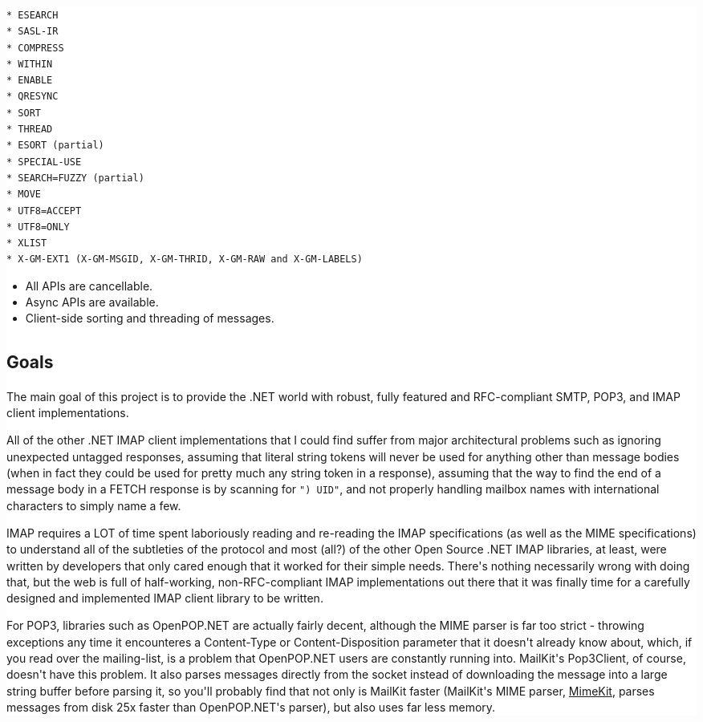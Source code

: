     * ESEARCH
    * SASL-IR
    * COMPRESS
    * WITHIN
    * ENABLE
    * QRESYNC
    * SORT
    * THREAD
    * ESORT (partial)
    * SPECIAL-USE
    * SEARCH=FUZZY (partial)
    * MOVE
    * UTF8=ACCEPT
    * UTF8=ONLY
    * XLIST
    * X-GM-EXT1 (X-GM-MSGID, X-GM-THRID, X-GM-RAW and X-GM-LABELS)
  * All APIs are cancellable.
  * Async APIs are available.
* Client-side sorting and threading of messages.

## Goals

The main goal of this project is to provide the .NET world with robust, fully featured and RFC-compliant
SMTP, POP3, and IMAP client implementations.

All of the other .NET IMAP client implementations that I could find suffer from major architectural
problems such as ignoring unexpected untagged responses, assuming that literal string tokens will
never be used for anything other than message bodies (when in fact they could be used for pretty
much any string token in a response), assuming that the way to find the end of a message body in a
FETCH response is by scanning for `") UID"`, and not properly handling mailbox names with international
characters to simply name a few.

IMAP requires a LOT of time spent laboriously reading and re-reading the IMAP specifications (as well
as the MIME specifications) to understand all of the subtleties of the protocol and most (all?) of the
other Open Source .NET IMAP libraries, at least, were written by developers that only cared enough that
it worked for their simple needs. There's nothing necessarily wrong with doing that, but the web is full
of half-working, non-RFC-compliant IMAP implementations out there that it was finally time for a carefully
designed and implemented IMAP client library to be written.

For POP3, libraries such as OpenPOP.NET are actually fairly decent, although the MIME parser is far
too strict - throwing exceptions any time it encounteres a Content-Type or Content-Disposition
parameter that it doesn't already know about, which, if you read over the mailing-list, is a problem
that OpenPOP.NET users are constantly running into. MailKit's Pop3Client, of course, doesn't have this
problem. It also parses messages directly from the socket instead of downloading the message into a
large string buffer before parsing it, so you'll probably find that not only is MailKit faster (MailKit's
MIME parser, [MimeKit](https://github.com/jstedfast/MimeKit), parses messages from disk 25x faster than
OpenPOP.NET's parser), but also uses far less memory.
